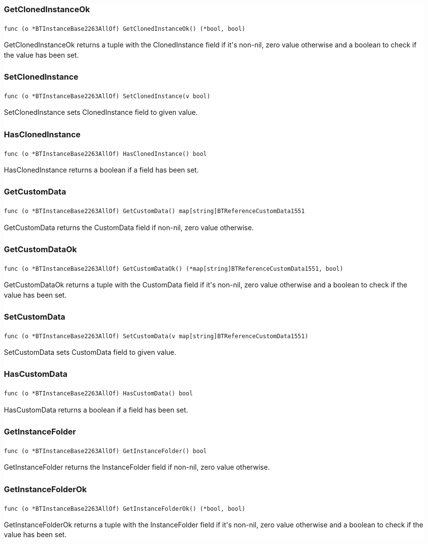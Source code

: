 ### GetClonedInstanceOk

`func (o *BTInstanceBase2263AllOf) GetClonedInstanceOk() (*bool, bool)`

GetClonedInstanceOk returns a tuple with the ClonedInstance field if it's non-nil, zero value otherwise
and a boolean to check if the value has been set.

### SetClonedInstance

`func (o *BTInstanceBase2263AllOf) SetClonedInstance(v bool)`

SetClonedInstance sets ClonedInstance field to given value.

### HasClonedInstance

`func (o *BTInstanceBase2263AllOf) HasClonedInstance() bool`

HasClonedInstance returns a boolean if a field has been set.

### GetCustomData

`func (o *BTInstanceBase2263AllOf) GetCustomData() map[string]BTReferenceCustomData1551`

GetCustomData returns the CustomData field if non-nil, zero value otherwise.

### GetCustomDataOk

`func (o *BTInstanceBase2263AllOf) GetCustomDataOk() (*map[string]BTReferenceCustomData1551, bool)`

GetCustomDataOk returns a tuple with the CustomData field if it's non-nil, zero value otherwise
and a boolean to check if the value has been set.

### SetCustomData

`func (o *BTInstanceBase2263AllOf) SetCustomData(v map[string]BTReferenceCustomData1551)`

SetCustomData sets CustomData field to given value.

### HasCustomData

`func (o *BTInstanceBase2263AllOf) HasCustomData() bool`

HasCustomData returns a boolean if a field has been set.

### GetInstanceFolder

`func (o *BTInstanceBase2263AllOf) GetInstanceFolder() bool`

GetInstanceFolder returns the InstanceFolder field if non-nil, zero value otherwise.

### GetInstanceFolderOk

`func (o *BTInstanceBase2263AllOf) GetInstanceFolderOk() (*bool, bool)`

GetInstanceFolderOk returns a tuple with the InstanceFolder field if it's non-nil, zero value otherwise
and a boolean to check if the value has been set.
